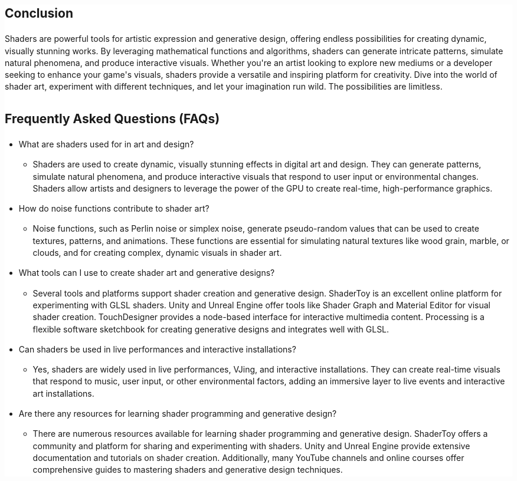 ## Conclusion

Shaders are powerful tools for artistic expression and generative design, offering endless possibilities for creating dynamic, visually stunning works. By leveraging mathematical functions and algorithms, shaders can generate intricate patterns, simulate natural phenomena, and produce interactive visuals. Whether you're an artist looking to explore new mediums or a developer seeking to enhance your game's visuals, shaders provide a versatile and inspiring platform for creativity. Dive into the world of shader art, experiment with different techniques, and let your imagination run wild. The possibilities are limitless.

## Frequently Asked Questions (FAQs)

- What are shaders used for in art and design?

  - Shaders are used to create dynamic, visually stunning effects in digital art and design. They can generate patterns, simulate natural phenomena, and produce interactive visuals that respond to user input or environmental changes. Shaders allow artists and designers to leverage the power of the GPU to create real-time, high-performance graphics.

- How do noise functions contribute to shader art?

  - Noise functions, such as Perlin noise or simplex noise, generate pseudo-random values that can be used to create textures, patterns, and animations. These functions are essential for simulating natural textures like wood grain, marble, or clouds, and for creating complex, dynamic visuals in shader art.

- What tools can I use to create shader art and generative designs?

  - Several tools and platforms support shader creation and generative design. ShaderToy is an excellent online platform for experimenting with GLSL shaders. Unity and Unreal Engine offer tools like Shader Graph and Material Editor for visual shader creation. TouchDesigner provides a node-based interface for interactive multimedia content. Processing is a flexible software sketchbook for creating generative designs and integrates well with GLSL.

- Can shaders be used in live performances and interactive installations?

  - Yes, shaders are widely used in live performances, VJing, and interactive installations. They can create real-time visuals that respond to music, user input, or other environmental factors, adding an immersive layer to live events and interactive art installations.

- Are there any resources for learning shader programming and generative design?
  - There are numerous resources available for learning shader programming and generative design. ShaderToy offers a community and platform for sharing and experimenting with shaders. Unity and Unreal Engine provide extensive documentation and tutorials on shader creation. Additionally, many YouTube channels and online courses offer comprehensive guides to mastering shaders and generative design techniques.
